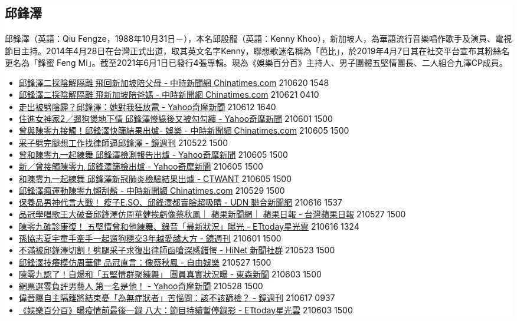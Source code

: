 ## 邱鋒澤

邱鋒澤（英語：Qiu Fengze，1988年10月31日－），本名邱殷龍（英語：Kenny Khoo），新加坡人，為華語流行音樂唱作歌手及演員、電視節目主持。2014年4月28日在台灣正式出道，取其英文名字Kenny，聯想歌迷名稱為「芭比」，於2019年4月7日其在社交平台宣布其粉絲名更名為「鋒蜜 Feng Mi」。截至2021年6月1日已發行4張專輯。現為《娛樂百分百》主持人、男子團體五堅情團長、二人組合九澤CP成員。
- [邱鋒澤二採陰解隔離 飛回新加坡陪父母 - 中時新聞網 Chinatimes.com](https://www.chinatimes.com/realtimenews/20210620002448-260404 "邱鋒澤二採陰解隔離 飛回新加坡陪父母 - 中時新聞網 Chinatimes.com") 210620 1548
- [邱鋒澤二採陰解隔離 飛新加坡陪爸媽 - 中時新聞網 Chinatimes.com](https://www.chinatimes.com/newspapers/20210621000507-260112 "邱鋒澤二採陰解隔離 飛新加坡陪爸媽 - 中時新聞網 Chinatimes.com") 210621 0410
- [走出被劈陰霾？邱鋒澤：她對我狂放電 - Yahoo奇摩新聞](https://tw.news.yahoo.com/%E8%B5%B0%E5%87%BA%E8%A2%AB%E5%8A%88%E9%99%B0%E9%9C%BE-%E9%82%B1%E9%8B%92%E6%BE%A4-%E5%A5%B9%E5%B0%8D%E6%88%91%E7%8B%82%E6%94%BE%E9%9B%BB-084003750.html "走出被劈陰霾？邱鋒澤：她對我狂放電 - Yahoo奇摩新聞") 210612 1640
- [住進女神家2／遛狗煲地下情 邱鋒澤慘綠後又被勾勾纏 - Yahoo奇摩新聞](https://tw.news.yahoo.com/%E4%BD%8F%E9%80%B2%E5%A5%B3%E7%A5%9E%E5%AE%B62-%E9%81%9B%E7%8B%97%E7%85%B2%E5%9C%B0%E4%B8%8B%E6%83%85-%E9%82%B1%E9%8B%92%E6%BE%A4%E6%85%98%E7%B6%A0%E5%BE%8C%E5%8F%88%E8%A2%AB%E5%8B%BE%E5%8B%BE%E7%BA%8F-210000868.html "住進女神家2／遛狗煲地下情 邱鋒澤慘綠後又被勾勾纏 - Yahoo奇摩新聞") 210601 1500
- [曾與陳零九接觸！邱鋒澤快篩結果出爐- 娛樂 - 中時新聞網 Chinatimes.com](https://www.chinatimes.com/realtimenews/20210605002130-260404 "曾與陳零九接觸！邱鋒澤快篩結果出爐- 娛樂 - 中時新聞網 Chinatimes.com") 210605 1500
- [采子劈完腿想工作找律師逼邱鋒澤 - 鏡週刊](https://www.mirrormedia.mg/story/20210523ent002/ "采子劈完腿想工作找律師逼邱鋒澤 - 鏡週刊") 210522 1500
- [曾和陳零九一起練舞 邱鋒澤檢測報告出爐 - Yahoo奇摩新聞](https://tw.news.yahoo.com/%E6%9B%BE%E5%92%8C%E9%99%B3%E9%9B%B6%E4%B9%9D%E4%B8%80%E8%B5%B7%E7%B7%B4%E8%88%9E-%E9%82%B1%E9%8B%92%E6%BE%A4%E6%AA%A2%E6%B8%AC%E5%A0%B1%E5%91%8A%E5%87%BA%E7%88%90-052312634.html "曾和陳零九一起練舞 邱鋒澤檢測報告出爐 - Yahoo奇摩新聞") 210605 1500
- [新／曾接觸陳零九 邱鋒澤篩檢出爐 - Yahoo奇摩新聞](https://tw.news.yahoo.com/%E6%96%B0-%E6%9B%BE%E6%8E%A5%E8%A7%B8%E9%99%B3%E9%9B%B6%E4%B9%9D-%E9%82%B1%E9%8B%92%E6%BE%A4%E7%AF%A9%E6%AA%A2%E5%87%BA%E7%88%90-053002848.html "新／曾接觸陳零九 邱鋒澤篩檢出爐 - Yahoo奇摩新聞") 210605 1500
- [和陳零九一起練舞 邱鋒澤新冠肺炎檢驗結果出爐 - CTWANT](https://www.ctwant.com/article/121608 "和陳零九一起練舞 邱鋒澤新冠肺炎檢驗結果出爐 - CTWANT") 210605 1500
- [邱鋒澤瘋運動陳零九懶刮鬍 - 中時新聞網 Chinatimes.com](https://www.chinatimes.com/newspapers/20210529000521-260112 "邱鋒澤瘋運動陳零九懶刮鬍 - 中時新聞網 Chinatimes.com") 210529 1500
- [保養品男神代言大戰！ 瘦子E.SO、邱鋒澤都賣臉超吸睛 - UDN 聯合新聞網](https://udn.com/news/story/7270/5536633 "保養品男神代言大戰！ 瘦子E.SO、邱鋒澤都賣臉超吸睛 - UDN 聯合新聞網") 210616 1537
- [品冠學唱歌王大破音邱鋒澤仿周華健挨虧像蔡秋鳳｜ 蘋果新聞網｜ 蘋果日報 - 台灣蘋果日報](https://tw.appledaily.com/entertainment/20210527/ED4PEH4E45H4DPE7QRSDHB45GQ/ "品冠學唱歌王大破音邱鋒澤仿周華健挨虧像蔡秋鳳｜ 蘋果新聞網｜ 蘋果日報 - 台灣蘋果日報") 210527 1500
- [陳零九確診康復！ 五堅情曾和他練舞、錄音「最新狀況」曝光 - ETtoday星光雲](https://star.ettoday.net/news/2008126 "陳零九確診康復！ 五堅情曾和他練舞、錄音「最新狀況」曝光 - ETtoday星光雲") 210616 1324
- [孫協志夏宇童手牽手一起遛狗穩交3年越愛越大方 - 鏡週刊](https://www.mirrormedia.mg/story/20210601ent008/ "孫協志夏宇童手牽手一起遛狗穩交3年越愛越大方 - 鏡週刊") 210601 1500
- [不滿被邱鋒澤切割！劈腿采子求復出律師函嗆深感錯愕 - HiNet 新聞社群](https://times.hinet.net/news/23340978 "不滿被邱鋒澤切割！劈腿采子求復出律師函嗆深感錯愕 - HiNet 新聞社群") 210523 1500
- [邱鋒澤技癢模仿周華健 品冠直言：像蔡秋鳳 - 自由娛樂](https://ent.ltn.com.tw/news/breakingnews/3548211 "邱鋒澤技癢模仿周華健 品冠直言：像蔡秋鳳 - 自由娛樂") 210527 1500
- [陳零九認了！自爆和「五堅情群聚練舞」 團員真實狀況曝 - 東森新聞](https://news.ebc.net.tw/news/entertainment/263876 "陳零九認了！自爆和「五堅情群聚練舞」 團員真實狀況曝 - 東森新聞") 210603 1500
- [網票選零負評男藝人 第一名是他！ - Yahoo奇摩新聞](https://tw.news.yahoo.com/%E7%B6%B2%E7%A5%A8%E9%81%B8%E9%9B%B6%E8%B2%A0%E8%A9%95%E7%94%B7%E8%97%9D%E4%BA%BA-%E7%AC%AC-%E5%90%8D%E6%98%AF%E4%BB%96-010000904.html "網票選零負評男藝人 第一名是他！ - Yahoo奇摩新聞") 210528 1500
- [偉晉曝自主隔離將結束憂「為無症狀者」苦惱問：該不該篩檢？ - 鏡週刊](https://www.mirrormedia.mg/story/20210617ent001/ "偉晉曝自主隔離將結束憂「為無症狀者」苦惱問：該不該篩檢？ - 鏡週刊") 210617 0937
- [《娛樂百分百》曝疫情前最後一錄 八大：節目持續暫停錄影 - ETtoday星光雲](https://star.ettoday.net/news/1998321 "《娛樂百分百》曝疫情前最後一錄 八大：節目持續暫停錄影 - ETtoday星光雲") 210603 1500
